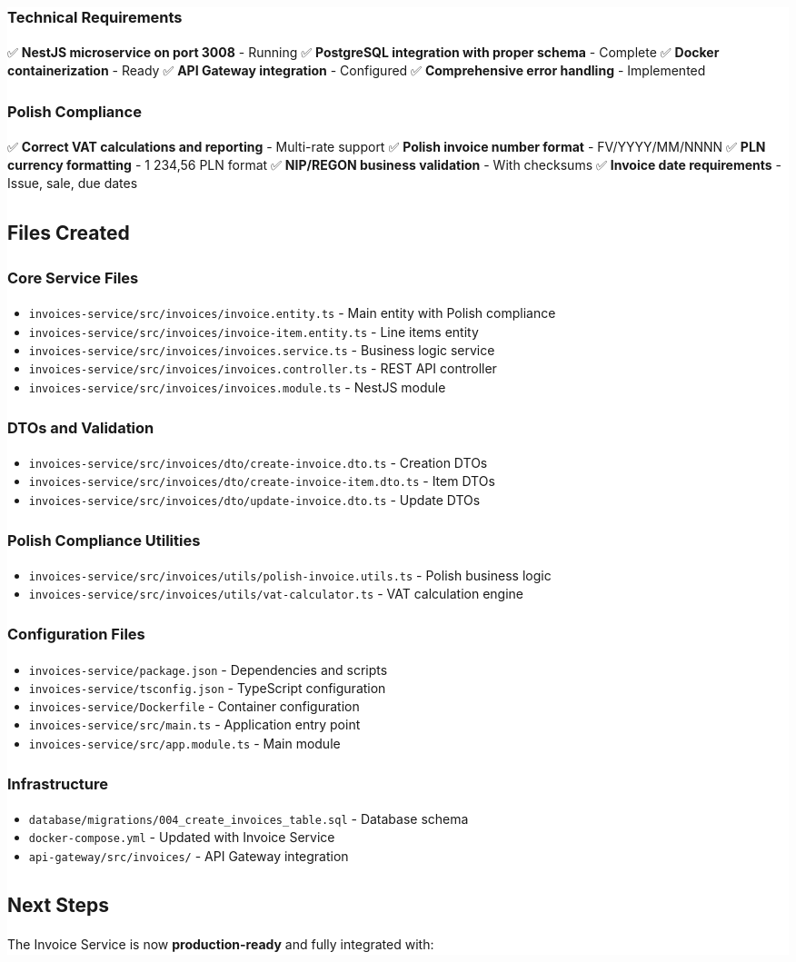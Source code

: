 ### Technical Requirements  
✅ **NestJS microservice on port 3008** - Running
✅ **PostgreSQL integration with proper schema** - Complete
✅ **Docker containerization** - Ready
✅ **API Gateway integration** - Configured
✅ **Comprehensive error handling** - Implemented

### Polish Compliance
✅ **Correct VAT calculations and reporting** - Multi-rate support
✅ **Polish invoice number format** - FV/YYYY/MM/NNNN
✅ **PLN currency formatting** - 1 234,56 PLN format
✅ **NIP/REGON business validation** - With checksums
✅ **Invoice date requirements** - Issue, sale, due dates

## Files Created

### Core Service Files
- `invoices-service/src/invoices/invoice.entity.ts` - Main entity with Polish compliance
- `invoices-service/src/invoices/invoice-item.entity.ts` - Line items entity
- `invoices-service/src/invoices/invoices.service.ts` - Business logic service
- `invoices-service/src/invoices/invoices.controller.ts` - REST API controller
- `invoices-service/src/invoices/invoices.module.ts` - NestJS module

### DTOs and Validation
- `invoices-service/src/invoices/dto/create-invoice.dto.ts` - Creation DTOs
- `invoices-service/src/invoices/dto/create-invoice-item.dto.ts` - Item DTOs
- `invoices-service/src/invoices/dto/update-invoice.dto.ts` - Update DTOs

### Polish Compliance Utilities
- `invoices-service/src/invoices/utils/polish-invoice.utils.ts` - Polish business logic
- `invoices-service/src/invoices/utils/vat-calculator.ts` - VAT calculation engine

### Configuration Files
- `invoices-service/package.json` - Dependencies and scripts
- `invoices-service/tsconfig.json` - TypeScript configuration
- `invoices-service/Dockerfile` - Container configuration
- `invoices-service/src/main.ts` - Application entry point
- `invoices-service/src/app.module.ts` - Main module

### Infrastructure
- `database/migrations/004_create_invoices_table.sql` - Database schema
- `docker-compose.yml` - Updated with Invoice Service
- `api-gateway/src/invoices/` - API Gateway integration

## Next Steps

The Invoice Service is now **production-ready** and fully integrated with:
